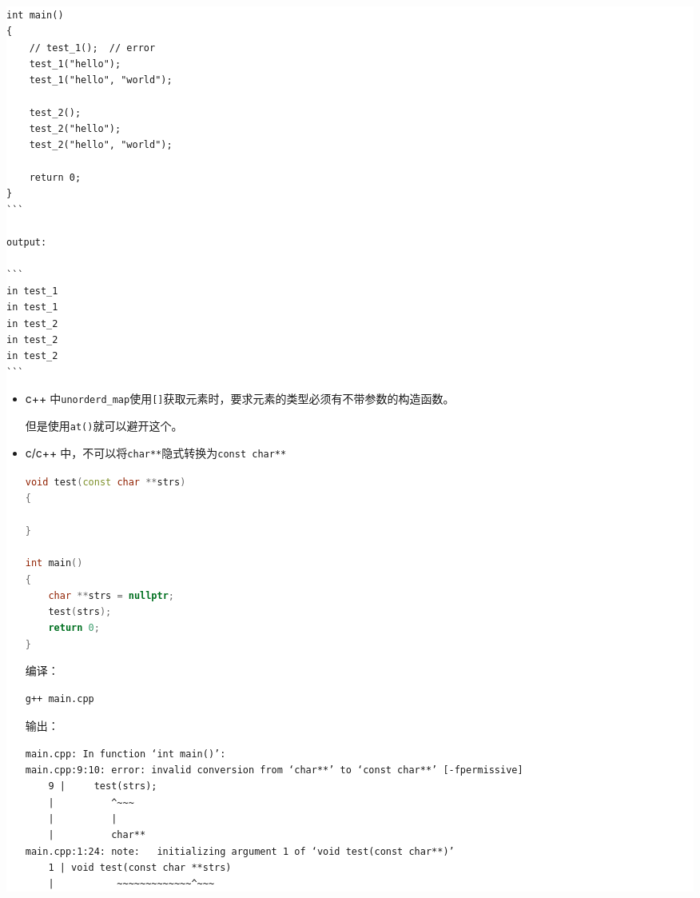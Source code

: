 	int main()
	{
		// test_1();  // error
		test_1("hello");
		test_1("hello", "world");

		test_2();
		test_2("hello");
		test_2("hello", "world");

		return 0;
	}
	```

	output:

	```
	in test_1
	in test_1
	in test_2
	in test_2
	in test_2
	```

* c++ 中`unorderd_map`使用`[]`获取元素时，要求元素的类型必须有不带参数的构造函数。

	但是使用`at()`就可以避开这个。

* c/c++ 中，不可以将`char**`隐式转换为`const char**`

    ```cpp
    void test(const char **strs)
    {

    }

    int main()
    {
        char **strs = nullptr;
        test(strs);
        return 0;
    }
    ```

    编译：

    ```bash
    g++ main.cpp
    ```

    输出：

    ```
    main.cpp: In function ‘int main()’:
    main.cpp:9:10: error: invalid conversion from ‘char**’ to ‘const char**’ [-fpermissive]
        9 |     test(strs);
        |          ^~~~
        |          |
        |          char**
    main.cpp:1:24: note:   initializing argument 1 of ‘void test(const char**)’
        1 | void test(const char **strs)
        |           ~~~~~~~~~~~~~^~~~
    ```
